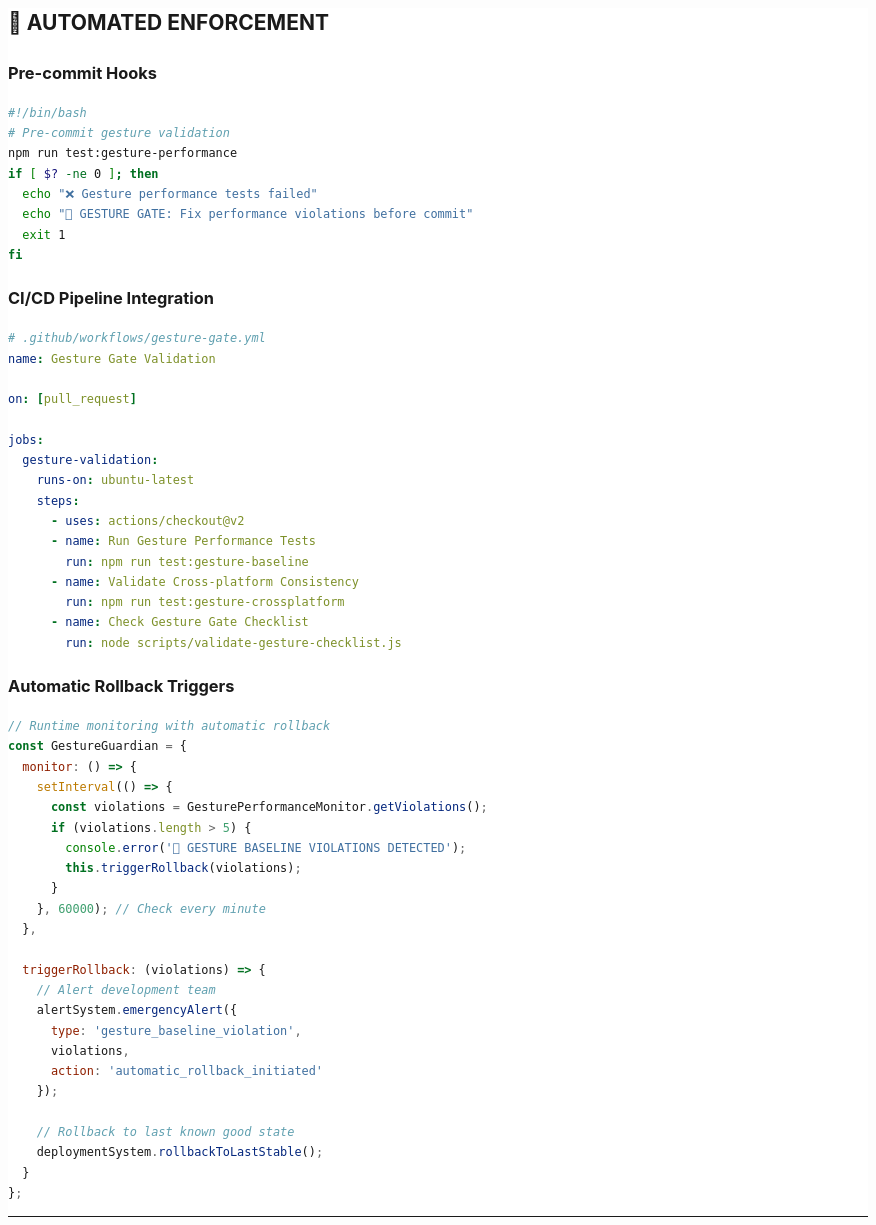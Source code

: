 
## 🚨 **AUTOMATED ENFORCEMENT**

### **Pre-commit Hooks**
```bash
#!/bin/bash
# Pre-commit gesture validation
npm run test:gesture-performance
if [ $? -ne 0 ]; then
  echo "❌ Gesture performance tests failed"
  echo "🚪 GESTURE GATE: Fix performance violations before commit"
  exit 1
fi
```

### **CI/CD Pipeline Integration**
```yaml
# .github/workflows/gesture-gate.yml
name: Gesture Gate Validation

on: [pull_request]

jobs:
  gesture-validation:
    runs-on: ubuntu-latest
    steps:
      - uses: actions/checkout@v2
      - name: Run Gesture Performance Tests
        run: npm run test:gesture-baseline
      - name: Validate Cross-platform Consistency  
        run: npm run test:gesture-crossplatform
      - name: Check Gesture Gate Checklist
        run: node scripts/validate-gesture-checklist.js
```

### **Automatic Rollback Triggers**
```javascript
// Runtime monitoring with automatic rollback
const GestureGuardian = {
  monitor: () => {
    setInterval(() => {
      const violations = GesturePerformanceMonitor.getViolations();
      if (violations.length > 5) {
        console.error('🚨 GESTURE BASELINE VIOLATIONS DETECTED');
        this.triggerRollback(violations);
      }
    }, 60000); // Check every minute
  },
  
  triggerRollback: (violations) => {
    // Alert development team
    alertSystem.emergencyAlert({
      type: 'gesture_baseline_violation',
      violations,
      action: 'automatic_rollback_initiated'
    });
    
    // Rollback to last known good state
    deploymentSystem.rollbackToLastStable();
  }
};
```

---